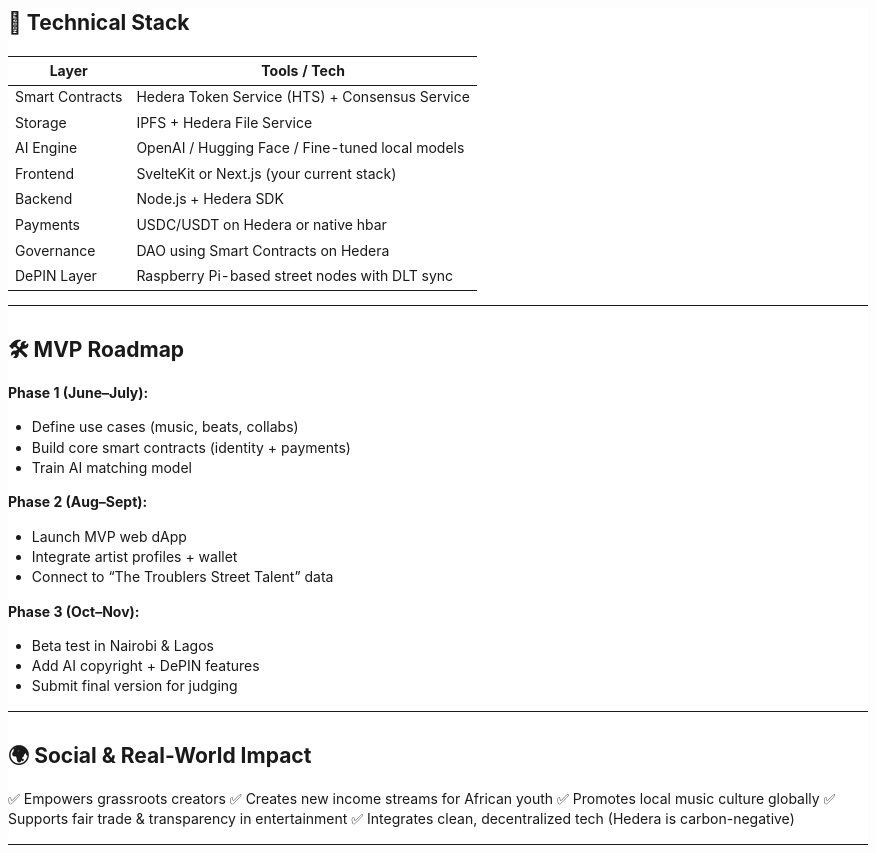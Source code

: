 
## 🧩 Technical Stack

| Layer           | Tools / Tech                                    |
| --------------- | ----------------------------------------------- |
| Smart Contracts | Hedera Token Service (HTS) + Consensus Service  |
| Storage         | IPFS + Hedera File Service                      |
| AI Engine       | OpenAI / Hugging Face / Fine-tuned local models |
| Frontend        | SvelteKit or Next.js (your current stack)       |
| Backend         | Node.js + Hedera SDK                            |
| Payments        | USDC/USDT on Hedera or native hbar              |
| Governance      | DAO using Smart Contracts on Hedera             |
| DePIN Layer     | Raspberry Pi-based street nodes with DLT sync   |

---

## 🛠️ MVP Roadmap

**Phase 1 (June–July):**

* Define use cases (music, beats, collabs)
* Build core smart contracts (identity + payments)
* Train AI matching model

**Phase 2 (Aug–Sept):**

* Launch MVP web dApp
* Integrate artist profiles + wallet
* Connect to “The Troublers Street Talent” data

**Phase 3 (Oct–Nov):**

* Beta test in Nairobi & Lagos
* Add AI copyright + DePIN features
* Submit final version for judging

---

## 🌍 Social & Real-World Impact

✅ Empowers grassroots creators
✅ Creates new income streams for African youth
✅ Promotes local music culture globally
✅ Supports fair trade & transparency in entertainment
✅ Integrates clean, decentralized tech (Hedera is carbon-negative)

---

